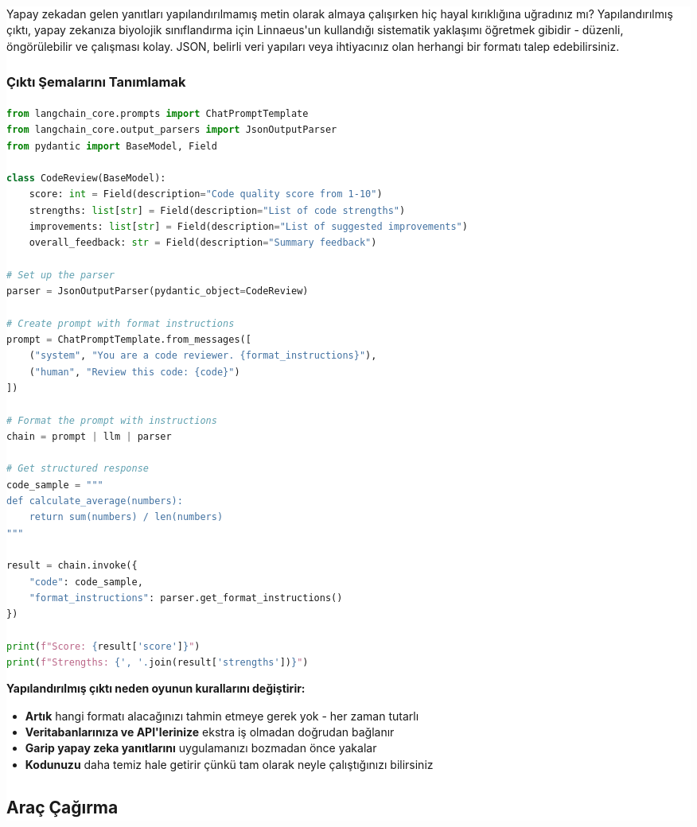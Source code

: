 Yapay zekadan gelen yanıtları yapılandırılmamış metin olarak almaya çalışırken hiç hayal kırıklığına uğradınız mı? Yapılandırılmış çıktı, yapay zekanıza biyolojik sınıflandırma için Linnaeus'un kullandığı sistematik yaklaşımı öğretmek gibidir - düzenli, öngörülebilir ve çalışması kolay. JSON, belirli veri yapıları veya ihtiyacınız olan herhangi bir formatı talep edebilirsiniz.

### Çıktı Şemalarını Tanımlamak

```python
from langchain_core.prompts import ChatPromptTemplate
from langchain_core.output_parsers import JsonOutputParser
from pydantic import BaseModel, Field

class CodeReview(BaseModel):
    score: int = Field(description="Code quality score from 1-10")
    strengths: list[str] = Field(description="List of code strengths")
    improvements: list[str] = Field(description="List of suggested improvements")
    overall_feedback: str = Field(description="Summary feedback")

# Set up the parser
parser = JsonOutputParser(pydantic_object=CodeReview)

# Create prompt with format instructions
prompt = ChatPromptTemplate.from_messages([
    ("system", "You are a code reviewer. {format_instructions}"),
    ("human", "Review this code: {code}")
])

# Format the prompt with instructions
chain = prompt | llm | parser

# Get structured response
code_sample = """
def calculate_average(numbers):
    return sum(numbers) / len(numbers)
"""

result = chain.invoke({
    "code": code_sample,
    "format_instructions": parser.get_format_instructions()
})

print(f"Score: {result['score']}")
print(f"Strengths: {', '.join(result['strengths'])}")
```

**Yapılandırılmış çıktı neden oyunun kurallarını değiştirir:**
- **Artık** hangi formatı alacağınızı tahmin etmeye gerek yok - her zaman tutarlı
- **Veritabanlarınıza ve API'lerinize** ekstra iş olmadan doğrudan bağlanır
- **Garip yapay zeka yanıtlarını** uygulamanızı bozmadan önce yakalar
- **Kodunuzu** daha temiz hale getirir çünkü tam olarak neyle çalıştığınızı bilirsiniz

## Araç Çağırma
